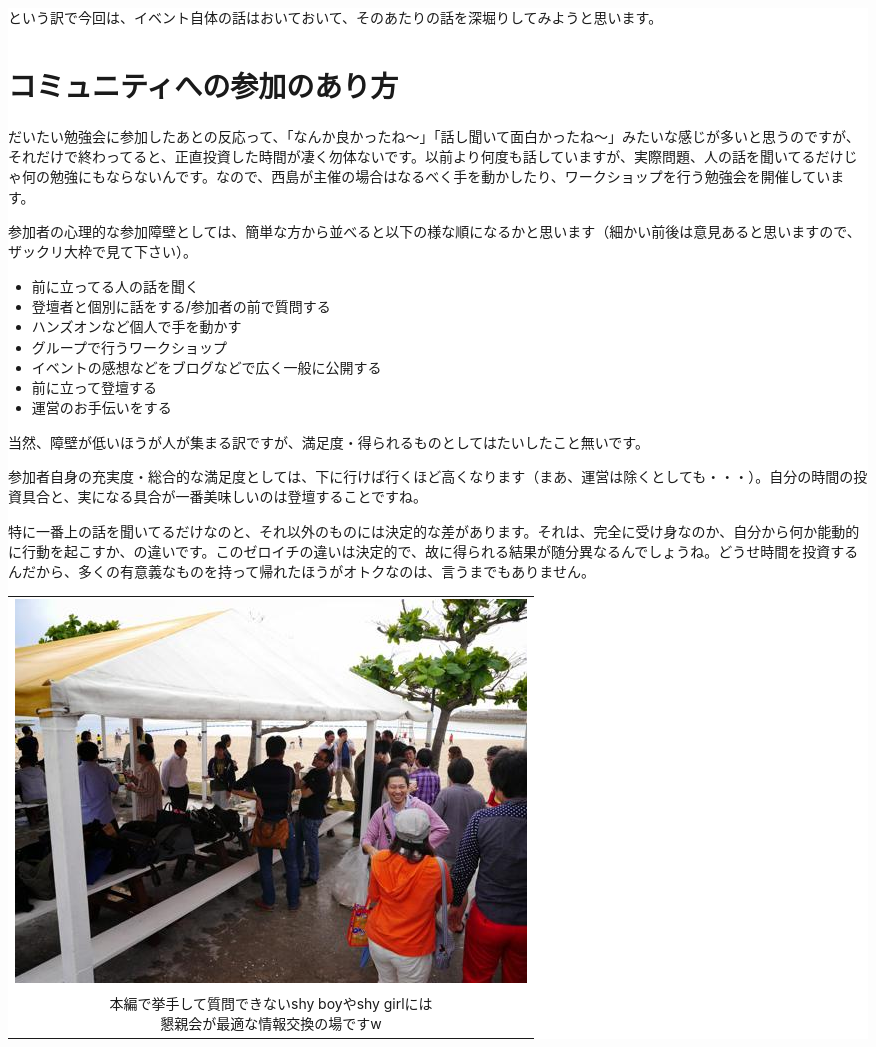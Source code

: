 という訳で今回は、イベント自体の話はおいておいて、そのあたりの話を深堀りしてみようと思います。  

<span id="more"></span>コミュニティへの参加のあり方
===================================================

だいたい勉強会に参加したあとの反応って、「なんか良かったね〜」「話し聞いて面白かったね〜」みたいな感じが多いと思うのですが、それだけで終わってると、正直投資した時間が凄く勿体ないです。以前より何度も話していますが、実際問題、人の話を聞いてるだけじゃ何の勉強にもならないんです。なので、西島が主催の場合はなるべく手を動かしたり、ワークショップを行う勉強会を開催しています。  
  
参加者の心理的な参加障壁としては、簡単な方から並べると以下の様な順になるかと思います（細かい前後は意見あると思いますので、ザックリ大枠で見て下さい）。  

-   前に立ってる人の話を聞く
-   登壇者と個別に話をする/参加者の前で質問する
-   ハンズオンなど個人で手を動かす
-   グループで行うワークショップ
-   イベントの感想などをブログなどで広く一般に公開する
-   前に立って登壇する
-   運営のお手伝いをする

当然、障壁が低いほうが人が集まる訳ですが、満足度・得られるものとしてはたいしたこと無いです。  
  
参加者自身の充実度・総合的な満足度としては、下に行けば行くほど高くなります（まあ、運営は除くとしても・・・）。自分の時間の投資具合と、実になる具合が一番美味しいのは登壇することですね。  
  
特に一番上の話を聞いてるだけなのと、それ以外のものには決定的な差があります。それは、完全に受け身なのか、自分から何か能動的に行動を起こすか、の違いです。このゼロイチの違いは決定的で、故に得られる結果が随分異なるんでしょうね。どうせ時間を投資するんだから、多くの有意義なものを持って帰れたほうがオトクなのは、言うまでもありません。  

<table>
<tbody>
<tr class="odd">
<td style="text-align: center;"><a href="/images/blogspot/blogspot-2015-05-06-cloud-on-the-beach-2015-P1060120.JPG"><img src="/images/blogspot/thumbnails/blogspot-2015-05-06-cloud-on-the-beach-2015-P1060120.JPG" /></a></td>
</tr>
<tr class="even">
<td style="text-align: center;">本編で挙手して質問できないshy boyやshy girlには<br />
懇親会が最適な情報交換の場ですw</td>
</tr>
</tbody>
</table>
